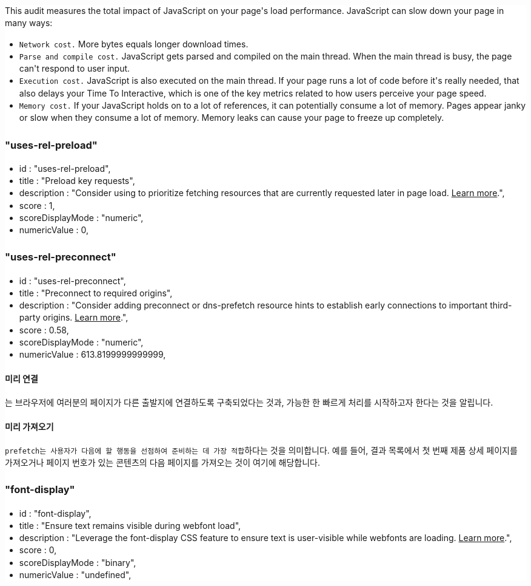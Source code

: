 This audit measures the total impact of JavaScript on your page's load performance. JavaScript can slow down your page in many ways:

- `Network cost.` More bytes equals longer download times.
- `Parse and compile cost.` JavaScript gets parsed and compiled on the main thread. When the main thread is busy, the page can't respond to user input.
- `Execution cost.` JavaScript is also executed on the main thread. If your page runs a lot of code before it's really needed, that also delays your Time To Interactive, which is one of the key metrics related to how users perceive your page speed.
- `Memory cost.` If your JavaScript holds on to a lot of references, it can potentially consume a lot of memory. Pages appear janky or slow when they consume a lot of memory. Memory leaks can cause your page to freeze up completely.

### "uses-rel-preload"

- id : "uses-rel-preload",
- title : "Preload key requests",
- description : "Consider using <link rel=preload> to prioritize fetching resources that are currently requested later in page load. [Learn more](https://developers.google.com/web/tools/lighthouse/audits/preload).",
- score : 1,
- scoreDisplayMode  : "numeric",
- numericValue : 0,

### "uses-rel-preconnect"

- id : "uses-rel-preconnect",
- title : "Preconnect to required origins",
- description : "Consider adding preconnect or dns-prefetch resource hints to establish early connections to important third-party origins. [Learn more](https://developers.google.com/web/fundamentals/performance/resource-prioritization#preconnect).",
- score : 0.58,
- scoreDisplayMode  : "numeric",
- numericValue : 613.8199999999999,

#### 미리 연결

<link rel="preconnect">는 브라우저에 여러분의 페이지가 다른 출발지에 연결하도록 구축되었다는 것과, 가능한 한 빠르게 처리를 시작하고자 한다는 것을 알립니다.

#### 미리 가져오기

`prefetch는 사용자가 다음에 할 행동을 선점하여 준비하는 데 가장 적합`하다는 것을 의미합니다.
예를 들어, 결과 목록에서 첫 번째 제품 상세 페이지를 가져오거나 페이지 번호가 있는 콘텐츠의 다음 페이지를 가져오는 것이 여기에 해당합니다.

### "font-display"

- id : "font-display",
- title : "Ensure text remains visible during webfont load",
- description : "Leverage the font-display CSS feature to ensure text is user-visible while webfonts are loading. [Learn more](https://developers.google.com/web/updates/2016/02/font-display).",
- score : 0,
- scoreDisplayMode  : "binary",
- numericValue : "undefined",
